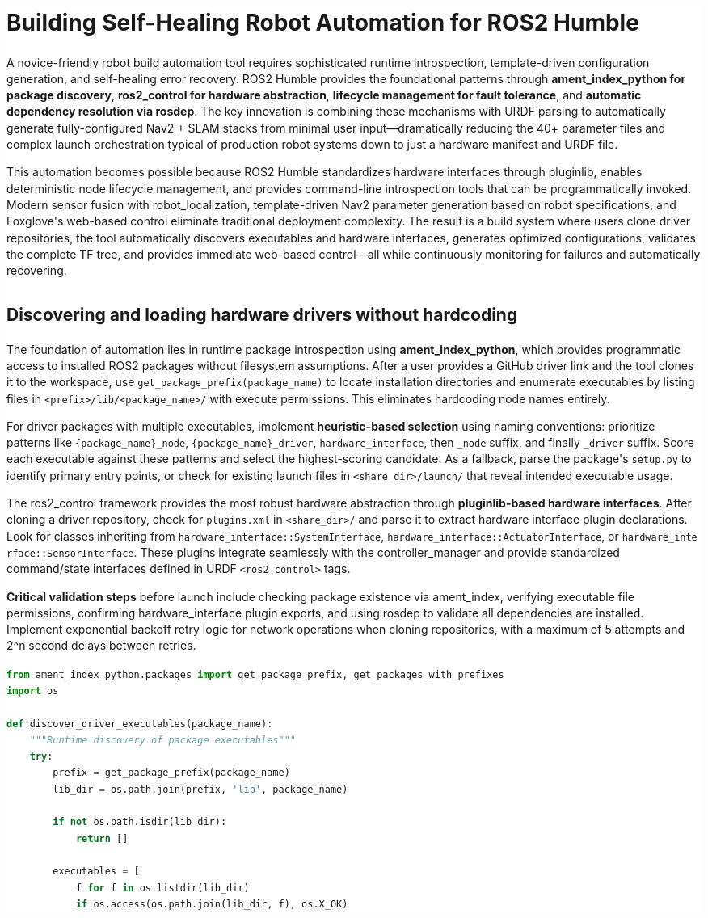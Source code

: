# Building Self-Healing Robot Automation for ROS2 Humble

A novice-friendly robot build automation tool requires sophisticated runtime introspection, template-driven configuration generation, and self-healing error recovery. ROS2 Humble provides the foundational patterns through **ament_index_python for package discovery**, **ros2_control for hardware abstraction**, **lifecycle management for fault tolerance**, and **automatic dependency resolution via rosdep**. The key innovation is combining these mechanisms with URDF parsing to automatically generate fully-configured Nav2 + SLAM stacks from minimal user input—dramatically reducing the 40+ parameter files and complex launch orchestration typical of production robot systems down to just a hardware manifest and URDF file.

This automation becomes possible because ROS2 Humble standardizes hardware interfaces through pluginlib, enables deterministic node lifecycle management, and provides command-line introspection tools that can be programmatically invoked. Modern sensor fusion with robot_localization, template-driven Nav2 parameter generation based on robot specifications, and Foxglove's web-based control eliminate traditional deployment complexity. The result is a build system where users clone driver repositories, the tool automatically discovers executables and hardware interfaces, generates optimized configurations, validates the complete TF tree, and provides immediate web-based control—all while continuously monitoring for failures and automatically recovering.

## Discovering and loading hardware drivers without hardcoding

The foundation of automation lies in runtime package introspection using **ament_index_python**, which provides programmatic access to installed ROS2 packages without filesystem assumptions. After a user provides a GitHub driver link and the tool clones it to the workspace, use `get_package_prefix(package_name)` to locate installation directories and enumerate executables by listing files in `<prefix>/lib/<package_name>/` with execute permissions. This eliminates hardcoding node names entirely.

For driver packages with multiple executables, implement **heuristic-based selection** using naming conventions: prioritize patterns like `{package_name}_node`, `{package_name}_driver`, `hardware_interface`, then `_node` suffix, and finally `_driver` suffix. Score each executable against these patterns and select the highest-scoring candidate. As a fallback, parse the package's `setup.py` to identify primary entry points, or check for existing launch files in `<share_dir>/launch/` that reveal intended executable usage.

The ros2_control framework provides the most robust hardware abstraction through **pluginlib-based hardware interfaces**. After cloning a driver repository, check for `plugins.xml` in `<share_dir>/` and parse it to extract hardware interface plugin declarations. Look for classes inheriting from `hardware_interface::SystemInterface`, `hardware_interface::ActuatorInterface`, or `hardware_interface::SensorInterface`. These plugins integrate seamlessly with the controller_manager and provide standardized command/state interfaces defined in URDF `<ros2_control>` tags.

**Critical validation steps** before launch include checking package existence via ament_index, verifying executable file permissions, confirming hardware_interface plugin exports, and using rosdep to validate all dependencies are installed. Implement exponential backoff retry logic for network operations when cloning repositories, with a maximum of 5 attempts and 2^n second delays between retries.

```python
from ament_index_python.packages import get_package_prefix, get_packages_with_prefixes
import os

def discover_driver_executables(package_name):
    """Runtime discovery of package executables"""
    try:
        prefix = get_package_prefix(package_name)
        lib_dir = os.path.join(prefix, 'lib', package_name)
        
        if not os.path.isdir(lib_dir):
            return []
            
        executables = [
            f for f in os.listdir(lib_dir)
            if os.access(os.path.join(lib_dir, f), os.X_OK)
```